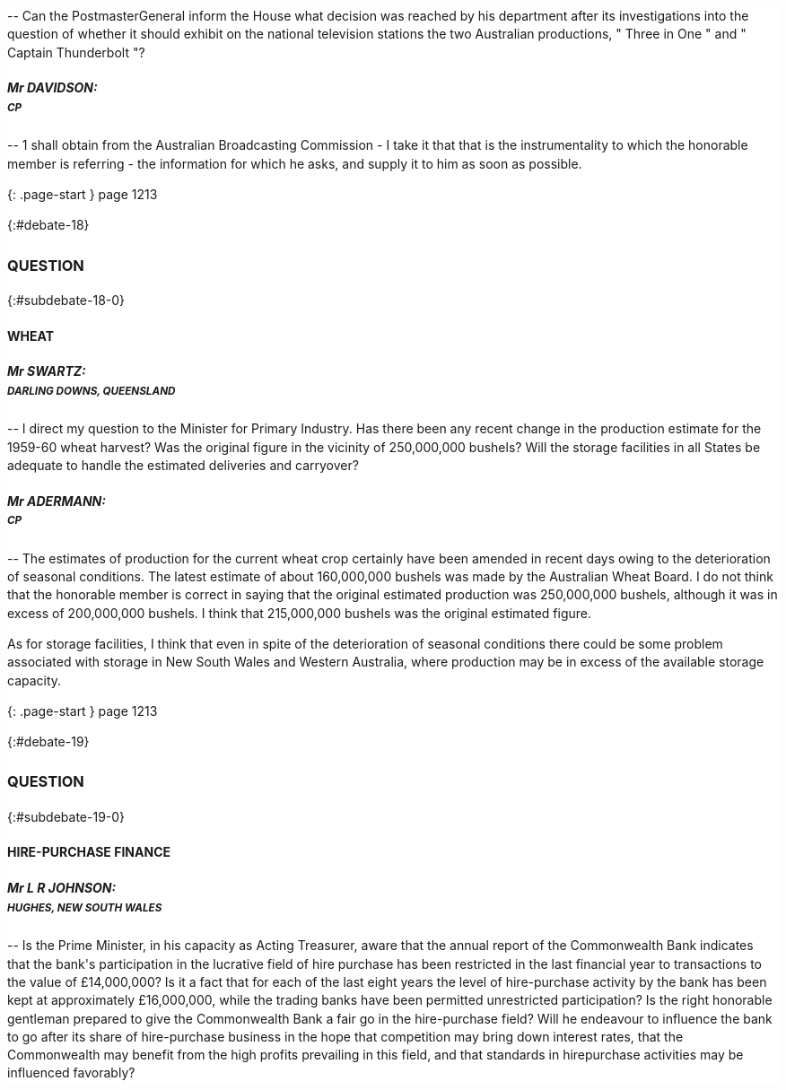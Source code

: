 -- Can the PostmasterGeneral inform the House what decision was reached by his department after its investigations into the question of whether it should exhibit on the national television stations the two Australian productions, " Three in One " and " Captain Thunderbolt "? 

##### Mr DAVIDSON:<br><small class="text-muted">CP</small>

-- 1 shall obtain from the Australian Broadcasting Commission - I take it that that is the instrumentality to which the honorable member is referring - the information for which he asks, and supply it to him as soon as possible. 

{: .page-start }
page 1213

{:#debate-18}
### QUESTION

{:#subdebate-18-0}
#### WHEAT

##### Mr SWARTZ:<br><small class="text-muted">DARLING DOWNS, QUEENSLAND</small>

--  I direct my question to the Minister for Primary Industry. Has there been any recent change in the production estimate for the 1959-60 wheat harvest? Was the original figure in the vicinity of 250,000,000 bushels? Will the storage facilities in all States be adequate to handle the estimated deliveries and carryover? 

##### Mr ADERMANN:<br><small class="text-muted">CP</small>

-- The estimates of production for the current wheat crop certainly have been amended in recent days owing to the deterioration of seasonal conditions. The latest estimate of about 160,000,000 bushels was made by the Australian Wheat Board. I do not think that the honorable member is correct in saying that the original estimated production was 250,000,000 bushels, although it was in excess of 200,000,000 bushels. I think that 215,000,000 bushels was the original estimated figure. 

As for storage facilities, I think that even in spite of the deterioration of seasonal conditions there could be some problem associated with storage in New South Wales and Western Australia, where production may be in excess of the available storage capacity. 

{: .page-start }
page 1213

{:#debate-19}
### QUESTION

{:#subdebate-19-0}
#### HIRE-PURCHASE FINANCE

##### Mr L R JOHNSON:<br><small class="text-muted">HUGHES, NEW SOUTH WALES</small>

-- Is the Prime Minister, in his capacity as Acting Treasurer, aware that the annual report of the Commonwealth Bank indicates that the bank's participation in the lucrative field of hire purchase has been restricted in the last financial year to transactions to the value of £14,000,000? Is it a fact that for each of the last eight years the level of hire-purchase activity by the bank has been kept at approximately £16,000,000, while the trading banks have been permitted unrestricted participation? Is the right honorable gentleman prepared to give the Commonwealth Bank a fair go in the hire-purchase field? Will he endeavour to influence the bank to go after its share of hire-purchase business in the hope that competition may bring down interest rates, that the Commonwealth may benefit from the high profits prevailing in this field, and that standards in hirepurchase activities may be influenced favorably? 
